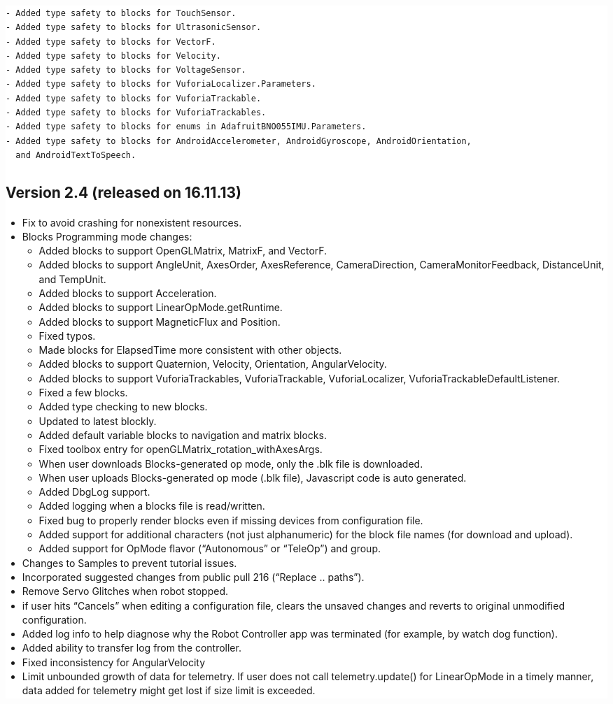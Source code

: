     - Added type safety to blocks for TouchSensor.
    - Added type safety to blocks for UltrasonicSensor.
    - Added type safety to blocks for VectorF.
    - Added type safety to blocks for Velocity.
    - Added type safety to blocks for VoltageSensor.
    - Added type safety to blocks for VuforiaLocalizer.Parameters.
    - Added type safety to blocks for VuforiaTrackable.
    - Added type safety to blocks for VuforiaTrackables.
    - Added type safety to blocks for enums in AdafruitBNO055IMU.Parameters.
    - Added type safety to blocks for AndroidAccelerometer, AndroidGyroscope, AndroidOrientation,
      and AndroidTextToSpeech.

## Version 2.4 (released on 16.11.13)

* Fix to avoid crashing for nonexistent resources.
* Blocks Programming mode changes:
    - Added blocks to support OpenGLMatrix, MatrixF, and VectorF.
    - Added blocks to support AngleUnit, AxesOrder, AxesReference, CameraDirection,
      CameraMonitorFeedback, DistanceUnit, and TempUnit.
    - Added blocks to support Acceleration.
    - Added blocks to support LinearOpMode.getRuntime.
    - Added blocks to support MagneticFlux and Position.
    - Fixed typos.
    - Made blocks for ElapsedTime more consistent with other objects.
    - Added blocks to support Quaternion, Velocity, Orientation, AngularVelocity.
    - Added blocks to support VuforiaTrackables, VuforiaTrackable, VuforiaLocalizer,
      VuforiaTrackableDefaultListener.
    - Fixed a few blocks.
    - Added type checking to new blocks.
    - Updated to latest blockly.
    - Added default variable blocks to navigation and matrix blocks.
    - Fixed toolbox entry for openGLMatrix_rotation_withAxesArgs.
    - When user downloads Blocks-generated op mode, only the .blk file is downloaded.
    - When user uploads Blocks-generated op mode (.blk file), Javascript code is auto generated.
    - Added DbgLog support.
    - Added logging when a blocks file is read/written.
    - Fixed bug to properly render blocks even if missing devices from configuration file.
    - Added support for additional characters (not just alphanumeric) for the block file names (for
      download and upload).
    - Added support for OpMode flavor (“Autonomous” or “TeleOp”) and group.
* Changes to Samples to prevent tutorial issues.
* Incorporated suggested changes from public pull 216 (“Replace .. paths”).
* Remove Servo Glitches when robot stopped.
* if user hits “Cancels” when editing a configuration file, clears the unsaved changes and reverts
  to original unmodified configuration.
* Added log info to help diagnose why the Robot Controller app was terminated (for example, by watch
  dog function).
* Added ability to transfer log from the controller.
* Fixed inconsistency for AngularVelocity
* Limit unbounded growth of data for telemetry. If user does not call telemetry.update() for
  LinearOpMode in a timely manner, data added for telemetry might get lost if size limit is
  exceeded.
